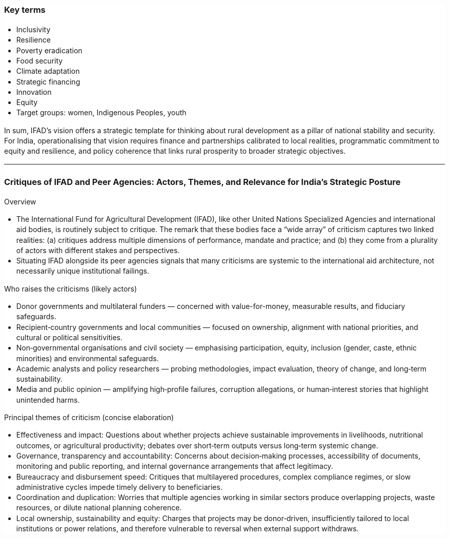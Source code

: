 ### Key terms

- Inclusivity
- Resilience
- Poverty eradication
- Food security
- Climate adaptation
- Strategic financing
- Innovation
- Equity
- Target groups: women, Indigenous Peoples, youth

In sum, IFAD’s vision offers a strategic template for thinking about rural development as a pillar of national stability and security. For India, operationalising that vision requires finance and partnerships calibrated to local realities, programmatic commitment to equity and resilience, and policy coherence that links rural prosperity to broader strategic objectives.

---

### Critiques of IFAD and Peer Agencies: Actors, Themes, and Relevance for India’s Strategic Posture

Overview
- The International Fund for Agricultural Development (IFAD), like other United Nations Specialized Agencies and international aid bodies, is routinely subject to critique. The remark that these bodies face a “wide array” of criticism captures two linked realities: (a) critiques address multiple dimensions of performance, mandate and practice; and (b) they come from a plurality of actors with different stakes and perspectives.
- Situating IFAD alongside its peer agencies signals that many criticisms are systemic to the international aid architecture, not necessarily unique institutional failings.

Who raises the criticisms (likely actors)
- Donor governments and multilateral funders — concerned with value-for-money, measurable results, and fiduciary safeguards.
- Recipient‑country governments and local communities — focused on ownership, alignment with national priorities, and cultural or political sensitivities.
- Non‑governmental organisations and civil society — emphasising participation, equity, inclusion (gender, caste, ethnic minorities) and environmental safeguards.
- Academic analysts and policy researchers — probing methodologies, impact evaluation, theory of change, and long‑term sustainability.
- Media and public opinion — amplifying high‑profile failures, corruption allegations, or human‑interest stories that highlight unintended harms.

Principal themes of criticism (concise elaboration)
- Effectiveness and impact: Questions about whether projects achieve sustainable improvements in livelihoods, nutritional outcomes, or agricultural productivity; debates over short‑term outputs versus long‑term systemic change.
- Governance, transparency and accountability: Concerns about decision‑making processes, accessibility of documents, monitoring and public reporting, and internal governance arrangements that affect legitimacy.
- Bureaucracy and disbursement speed: Critiques that multilayered procedures, complex compliance regimes, or slow administrative cycles impede timely delivery to beneficiaries.
- Coordination and duplication: Worries that multiple agencies working in similar sectors produce overlapping projects, waste resources, or dilute national planning coherence.
- Local ownership, sustainability and equity: Charges that projects may be donor‑driven, insufficiently tailored to local institutions or power relations, and therefore vulnerable to reversal when external support withdraws.
